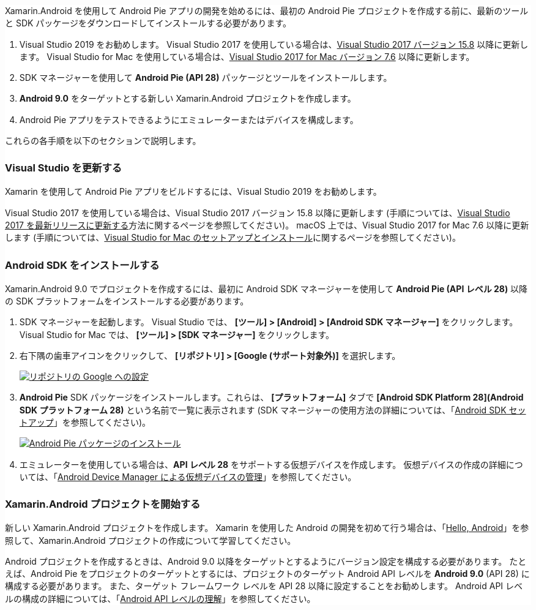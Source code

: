Xamarin.Android を使用して Android Pie アプリの開発を始めるには、最初の Android Pie プロジェクトを作成する前に、最新のツールと SDK パッケージをダウンロードしてインストールする必要があります。

1. Visual Studio 2019 をお勧めします。 Visual Studio 2017 を使用している場合は、[Visual Studio 2017 バージョン 15.8](/visualstudio/releasenotes/vs2017-relnotes) 以降に更新します。 Visual Studio for Mac を使用している場合は、[Visual Studio 2017 for Mac バージョン 7.6](/visualstudio/releasenotes/vs2017-relnotes) 以降に更新します。

2. SDK マネージャーを使用して **Android Pie (API 28)** パッケージとツールをインストールします。

3. **Android 9.0** をターゲットとする新しい Xamarin.Android プロジェクトを作成します。

4. Android Pie アプリをテストできるようにエミュレーターまたはデバイスを構成します。

これらの各手順を以下のセクションで説明します。

### <a name="update-visual-studio"></a>Visual Studio を更新する

Xamarin を使用して Android Pie アプリをビルドするには、Visual Studio 2019 をお勧めします。

Visual Studio 2017 を使用している場合は、Visual Studio 2017 バージョン 15.8 以降に更新します (手順については、[Visual Studio 2017 を最新リリースに更新する](/visualstudio/install/update-visual-studio)方法に関するページを参照してください)。 macOS 上では、Visual Studio 2017 for Mac 7.6 以降に更新します (手順については、[Visual Studio for Mac のセットアップとインストール](/visualstudio/mac/installation)に関するページを参照してください)。

### <a name="install-the-android-sdk"></a>Android SDK をインストールする

Xamarin.Android 9.0 でプロジェクトを作成するには、最初に Android SDK マネージャーを使用して **Android Pie (API レベル 28)** 以降の SDK プラットフォームをインストールする必要があります。

1. SDK マネージャーを起動します。 Visual Studio では、 **[ツール] > [Android] > [Android SDK マネージャー]** をクリックします。 Visual Studio for Mac では、 **[ツール] > [SDK マネージャー]** をクリックします。

2. 右下隅の歯車アイコンをクリックして、 **[リポジトリ] > [Google (サポート対象外)]** を選択します。

    [![リポジトリの Google への設定](pie-images/vs/set-repo-sml.png)](pie-images/vs/set-repo.png#lightbox)

3. **Android Pie** SDK パッケージをインストールします。これらは、 **[プラットフォーム]** タブで **[Android SDK Platform 28]\(Android SDK プラットフォーム 28\)** という名前で一覧に表示されます (SDK マネージャーの使用方法の詳細については、「[Android SDK セットアップ](~/android/get-started/installation/android-sdk.md)」を参照してください)。

    [![Android Pie パッケージのインストール](pie-images/vs/sdk-manager-sml.png)](pie-images/vs/sdk-manager.png#lightbox)

4. エミュレーターを使用している場合は、**API レベル 28** をサポートする仮想デバイスを作成します。 仮想デバイスの作成の詳細については、「[Android Device Manager による仮想デバイスの管理](~/android/get-started/installation/android-emulator/device-manager.md)」を参照してください。

### <a name="start-a-xamarinandroid-project"></a>Xamarin.Android プロジェクトを開始する

新しい Xamarin.Android プロジェクトを作成します。 Xamarin を使用した Android の開発を初めて行う場合は、「[Hello, Android](~/android/get-started/hello-android/index.md)」を参照して、Xamarin.Android プロジェクトの作成について学習してください。

Android プロジェクトを作成するときは、Android 9.0 以降をターゲットとするようにバージョン設定を構成する必要があります。 たとえば、Android Pie をプロジェクトのターゲットとするには、プロジェクトのターゲット Android API レベルを **Android 9.0** (API 28) に構成する必要があります。 また、ターゲット フレームワーク レベルを API 28 以降に設定することをお勧めします。 Android API レベルの構成の詳細については、「[Android API レベルの理解](~/android/app-fundamentals/android-api-levels.md)」を参照してください。
